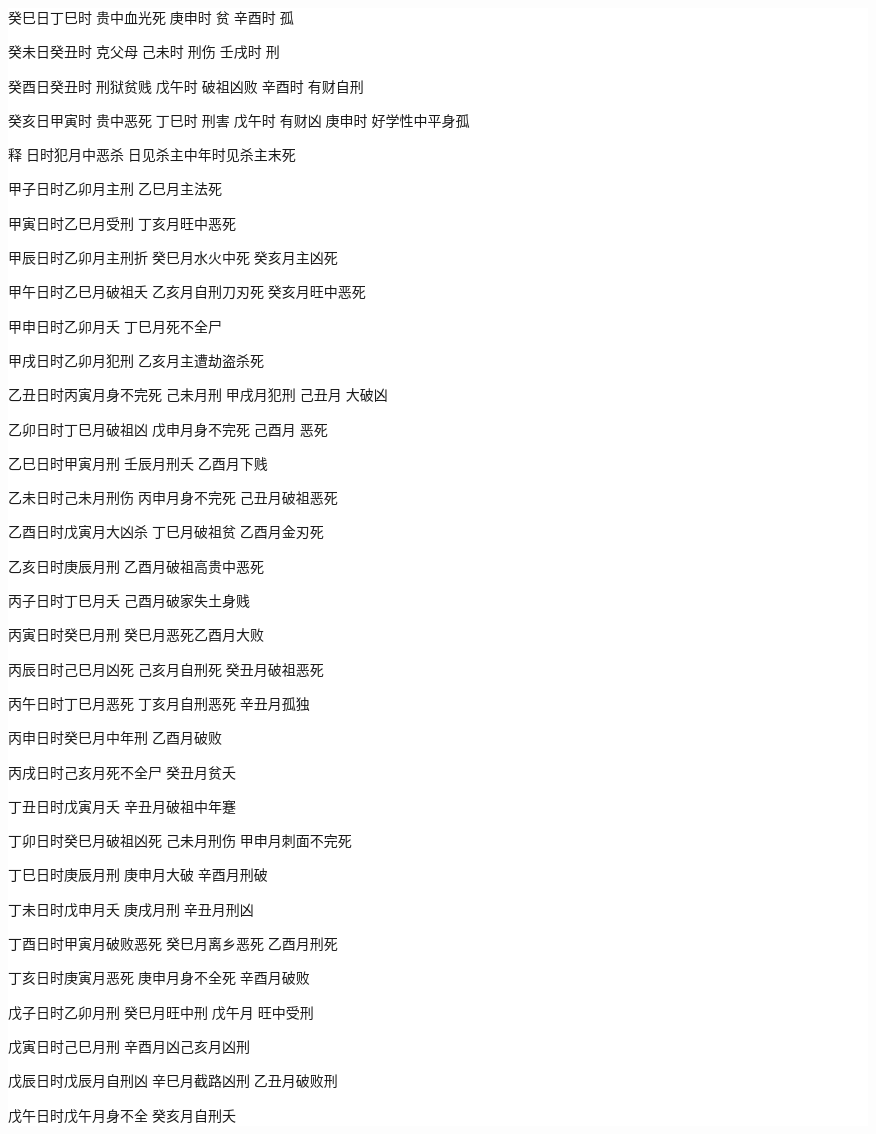 癸巳日丁巳时 贵中血光死 庚申时 贫 辛酉时 孤

癸未日癸丑时 克父母 己未时 刑伤 壬戌时 刑

癸酉日癸丑时 刑狱贫贱 戊午时 破祖凶败 辛酉时 有财自刑

癸亥日甲寅时 贵中恶死 丁巳时 刑害 戊午时 有财凶 庚申时 好学性中平身孤

释 日时犯月中恶杀 日见杀主中年时见杀主末死

甲子日时乙卯月主刑 乙巳月主法死

甲寅日时乙巳月受刑 丁亥月旺中恶死

甲辰日时乙卯月主刑折 癸巳月水火中死 癸亥月主凶死

甲午日时乙巳月破祖夭 乙亥月自刑刀刃死 癸亥月旺中恶死

甲申日时乙卯月夭 丁巳月死不全尸

甲戌日时乙卯月犯刑 乙亥月主遭劫盗杀死

乙丑日时丙寅月身不完死 己未月刑 甲戌月犯刑 己丑月 大破凶

乙卯日时丁巳月破祖凶 戊申月身不完死 己酉月 恶死

乙巳日时甲寅月刑 壬辰月刑夭 乙酉月下贱

乙未日时己未月刑伤 丙申月身不完死 己丑月破祖恶死

乙酉日时戊寅月大凶杀 丁巳月破祖贫 乙酉月金刃死

乙亥日时庚辰月刑 乙酉月破祖高贵中恶死

丙子日时丁巳月夭 己酉月破家失土身贱

丙寅日时癸巳月刑 癸巳月恶死乙酉月大败

丙辰日时己巳月凶死 己亥月自刑死 癸丑月破祖恶死

丙午日时丁巳月恶死 丁亥月自刑恶死 辛丑月孤独

丙申日时癸巳月中年刑 乙酉月破败

丙戌日时己亥月死不全尸 癸丑月贫夭

丁丑日时戊寅月夭 辛丑月破祖中年蹇

丁卯日时癸巳月破祖凶死 己未月刑伤 甲申月刺面不完死

丁巳日时庚辰月刑 庚申月大破 辛酉月刑破

丁未日时戊申月夭 庚戌月刑 辛丑月刑凶

丁酉日时甲寅月破败恶死 癸巳月离乡恶死 乙酉月刑死

丁亥日时庚寅月恶死 庚申月身不全死 辛酉月破败

戊子日时乙卯月刑 癸巳月旺中刑 戊午月 旺中受刑

戊寅日时己巳月刑 辛酉月凶己亥月凶刑

戊辰日时戊辰月自刑凶 辛巳月截路凶刑 乙丑月破败刑

戊午日时戊午月身不全 癸亥月自刑夭
